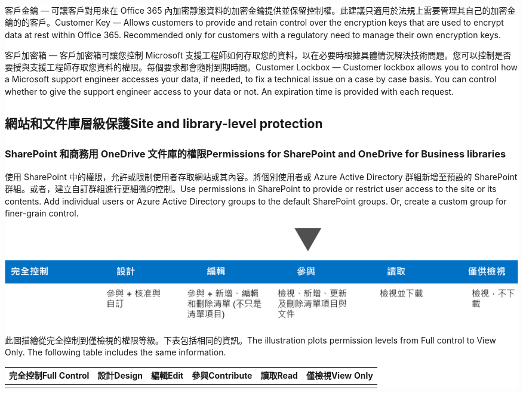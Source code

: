 <span data-ttu-id="7ee04-p114">客戶金鑰 — 可讓客戶對用來在 Office 365 內加密靜態資料的加密金鑰提供並保留控制權。此建議只適用於法規上需要管理其自己的加密金鑰的的客戶。</span><span class="sxs-lookup"><span data-stu-id="7ee04-p114">Customer Key — Allows customers to provide and retain control over the encryption keys that are used to encrypt data at rest within Office 365. Recommended only for customers with a regulatory need to manage their own encryption keys.</span></span>

<span data-ttu-id="7ee04-p115">客戶加密箱 — 客戶加密箱可讓您控制 Microsoft 支援工程師如何存取您的資料，以在必要時根據具體情況解決技術問題。您可以控制是否要授與支援工程師存取您資料的權限。每個要求都會隨附到期時間。</span><span class="sxs-lookup"><span data-stu-id="7ee04-p115">Customer Lockbox — Customer lockbox allows you to control how a Microsoft support engineer accesses your data, if needed, to fix a technical issue on a case by case basis. You can control whether to give the support engineer access to your data or not. An expiration time is provided with each request.</span></span>

## <a name="site-and-library-level-protection"></a><span data-ttu-id="7ee04-220">網站和文件庫層級保護</span><span class="sxs-lookup"><span data-stu-id="7ee04-220">Site and library-level protection</span></span>

### <a name="permissions-for-sharepoint-and-onedrive-for-business-libraries"></a><span data-ttu-id="7ee04-221">SharePoint 和商務用 OneDrive 文件庫的權限</span><span class="sxs-lookup"><span data-stu-id="7ee04-221">Permissions for SharePoint and OneDrive for Business libraries</span></span>

<span data-ttu-id="7ee04-p116">使用 SharePoint 中的權限，允許或限制使用者存取網站或其內容。將個別使用者或 Azure Active Directory 群組新增至預設的 SharePoint 群組。或者，建立自訂群組進行更細微的控制。</span><span class="sxs-lookup"><span data-stu-id="7ee04-p116">Use permissions in SharePoint to provide or restrict user access to the site or its contents. Add individual users or Azure Active Directory groups to the default SharePoint groups. Or, create a custom group for finer-grain control.</span></span>

![從完全控制到僅檢視的權限層級](Media/Apply-protection-to-personal-data-in-Office-365-image3.png)

<span data-ttu-id="7ee04-p117">此圖描繪從完全控制到僅檢視的權限等級。下表包括相同的資訊。</span><span class="sxs-lookup"><span data-stu-id="7ee04-p117">The illustration plots permission levels from Full control to View Only. The following table includes the same information.</span></span>

<table>
<thead>
<tr class="header">
<th align="left"><span data-ttu-id="7ee04-228"><strong>完全控制</strong></span><span class="sxs-lookup"><span data-stu-id="7ee04-228"><strong>Full Control</strong></span></span></th>
<th align="left"><span data-ttu-id="7ee04-229"><strong>設計</strong></span><span class="sxs-lookup"><span data-stu-id="7ee04-229"><strong>Design</strong></span></span></th>
<th align="left"><span data-ttu-id="7ee04-230"><strong>編輯</strong></span><span class="sxs-lookup"><span data-stu-id="7ee04-230"><strong>Edit</strong></span></span></th>
<th align="left"><span data-ttu-id="7ee04-231"><strong>參與</strong></span><span class="sxs-lookup"><span data-stu-id="7ee04-231"><strong>Contribute</strong></span></span></th>
<th align="left"><span data-ttu-id="7ee04-232"><strong>讀取</strong></span><span class="sxs-lookup"><span data-stu-id="7ee04-232"><strong>Read</strong></span></span></th>
<th align="left"><span data-ttu-id="7ee04-233"><strong>僅檢視</strong></span><span class="sxs-lookup"><span data-stu-id="7ee04-233"><strong>View Only</strong></span></span></th>
</tr>
</thead>
<tbody>
<tr class="odd">
<td align="left"></td>